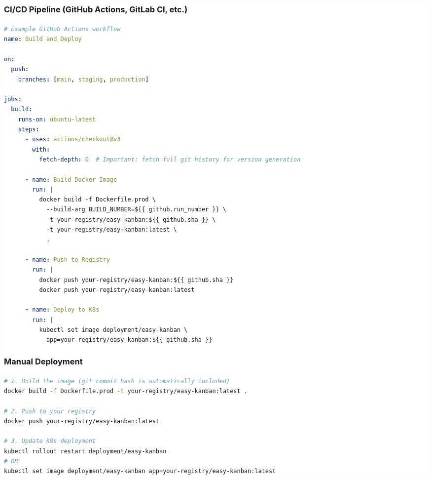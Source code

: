 ### CI/CD Pipeline (GitHub Actions, GitLab CI, etc.)

```yaml
# Example GitHub Actions workflow
name: Build and Deploy

on:
  push:
    branches: [main, staging, production]

jobs:
  build:
    runs-on: ubuntu-latest
    steps:
      - uses: actions/checkout@v3
        with:
          fetch-depth: 0  # Important: fetch full git history for version generation
      
      - name: Build Docker Image
        run: |
          docker build -f Dockerfile.prod \
            --build-arg BUILD_NUMBER=${{ github.run_number }} \
            -t your-registry/easy-kanban:${{ github.sha }} \
            -t your-registry/easy-kanban:latest \
            .
      
      - name: Push to Registry
        run: |
          docker push your-registry/easy-kanban:${{ github.sha }}
          docker push your-registry/easy-kanban:latest
      
      - name: Deploy to K8s
        run: |
          kubectl set image deployment/easy-kanban \
            app=your-registry/easy-kanban:${{ github.sha }}
```

### Manual Deployment

```bash
# 1. Build the image (git commit hash is automatically included)
docker build -f Dockerfile.prod -t your-registry/easy-kanban:latest .

# 2. Push to your registry
docker push your-registry/easy-kanban:latest

# 3. Update K8s deployment
kubectl rollout restart deployment/easy-kanban
# OR
kubectl set image deployment/easy-kanban app=your-registry/easy-kanban:latest
```
